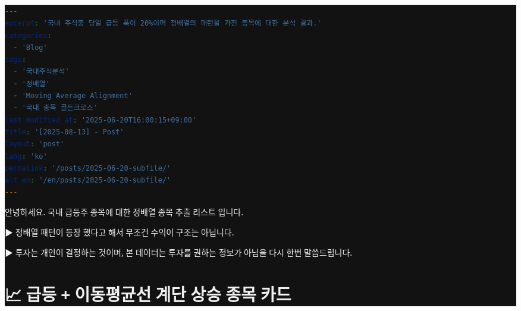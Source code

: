 ```yaml
---
excerpt: '국내 주식중 당일 급등 폭이 20%이며 정배열의 패턴을 가진 종목에 대한 분석 결과.'
categories:
  - 'Blog'
tags:
  - '국내주식분석'
  - '정배열'
  - 'Moving Average Alignment'
  - '국내 종목 골든크로스'
last_modified_at: '2025-06-20T16:00:15+09:00'
title: '[2025-08-13] - Post'
layout: 'post'
lang: 'ko'
permalink: '/posts/2025-06-20-subfile/'
alt_en: '/en/posts/2025-06-20-subfile/'
---
```


안녕하세요. 국내 급등주 종목에 대한 정배열 종목 추출 리스트 입니다.

▶ 정배열 패턴이 등장 했다고 해서 무조건 수익이 구조는 아닙니다.

▶ 투자는 개인이 결정하는 것이며, 본 데이터는 투자를 권하는 정보가 아님을 다시 한번 말씀드립니다.

# 📈 급등 + 이동평균선 계단 상승 종목 카드
<style>
      body {
        background-color: #121212;
        color: #f0f0f0;
        font-family: 'Segoe UI', sans-serif;
        padding: 2em;
      }
      .card {
        background: #2a2a2a;
        border-radius: 12px;
        box-shadow: 0 4px 12px rgba(0,0,0,0.4);
        padding: 1.5em;
        margin-bottom: 2em;
        max-width: 700px;
        color: #f0f0f0;
      }
      .card h2 {
        margin-top: 0;
        color: #ffb400;
      }
      .card ul {
        list-style-type: none;
        padding: 0;
      }
      .card li {
        margin-bottom: 0.6em;
        line-height: 1.6em;
        color: #e2e2e2;
      }
      .card li strong {
        color: #ffffff;
      }
      .card img {
        max-width: 100%;
        margin-top: 1em;
        border-radius: 8px;
        box-shadow: 0 0 10px rgba(0,0,0,0.5);
      }